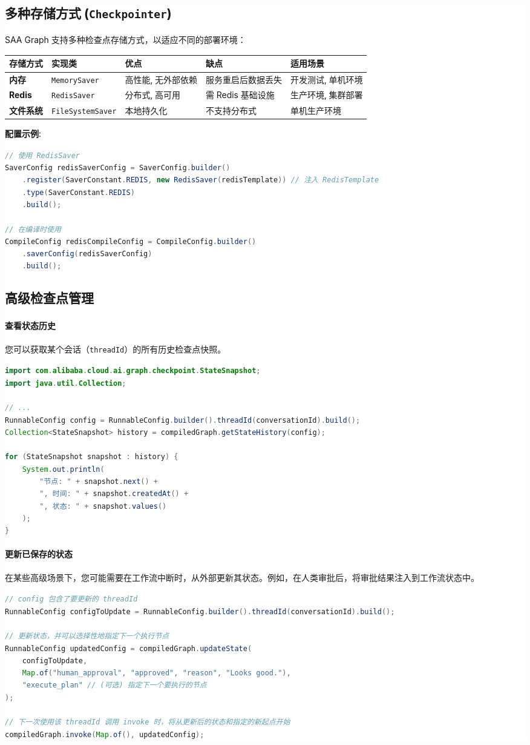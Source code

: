 ## 多种存储方式 (`Checkpointer`)

SAA Graph 支持多种检查点存储方式，以适应不同的部署环境：

| 存储方式 | 实现类 | 优点 | 缺点 | 适用场景 |
| :--- | :--- | :--- | :--- | :--- |
| **内存** | `MemorySaver` | 高性能, 无外部依赖 | 服务重启后数据丢失 | 开发测试, 单机环境 |
| **Redis** | `RedisSaver` | 分布式, 高可用 | 需 Redis 基础设施 | 生产环境, 集群部署 |
| **文件系统** | `FileSystemSaver` | 本地持久化 | 不支持分布式 | 单机生产环境 |

**配置示例**:
```java
// 使用 RedisSaver
SaverConfig redisSaverConfig = SaverConfig.builder()
    .register(SaverConstant.REDIS, new RedisSaver(redisTemplate)) // 注入 RedisTemplate
    .type(SaverConstant.REDIS)
    .build();

// 在编译时使用
CompileConfig redisCompileConfig = CompileConfig.builder()
    .saverConfig(redisSaverConfig)
    .build();
```

## 高级检查点管理

#### 查看状态历史

您可以获取某个会话（`threadId`）的所有历史检查点快照。
```java
import com.alibaba.cloud.ai.graph.checkpoint.StateSnapshot;
import java.util.Collection;

// ...
RunnableConfig config = RunnableConfig.builder().threadId(conversationId).build();
Collection<StateSnapshot> history = compiledGraph.getStateHistory(config);

for (StateSnapshot snapshot : history) {
    System.out.println(
        "节点: " + snapshot.next() + 
        ", 时间: " + snapshot.createdAt() + 
        ", 状态: " + snapshot.values()
    );
}
```

#### 更新已保存的状态

在某些高级场景下，您可能需要在工作流中断时，从外部更新其状态。例如，在人类审批后，将审批结果注入到工作流状态中。
```java
// config 包含了要更新的 threadId
RunnableConfig configToUpdate = RunnableConfig.builder().threadId(conversationId).build();

// 更新状态，并可以选择性地指定下一个执行节点
RunnableConfig updatedConfig = compiledGraph.updateState(
    configToUpdate,
    Map.of("human_approval", "approved", "reason", "Looks good."),
    "execute_plan" // (可选) 指定下一个要执行的节点
);

// 下一次使用该 threadId 调用 invoke 时，将从更新后的状态和指定的新起点开始
compiledGraph.invoke(Map.of(), updatedConfig);
```
